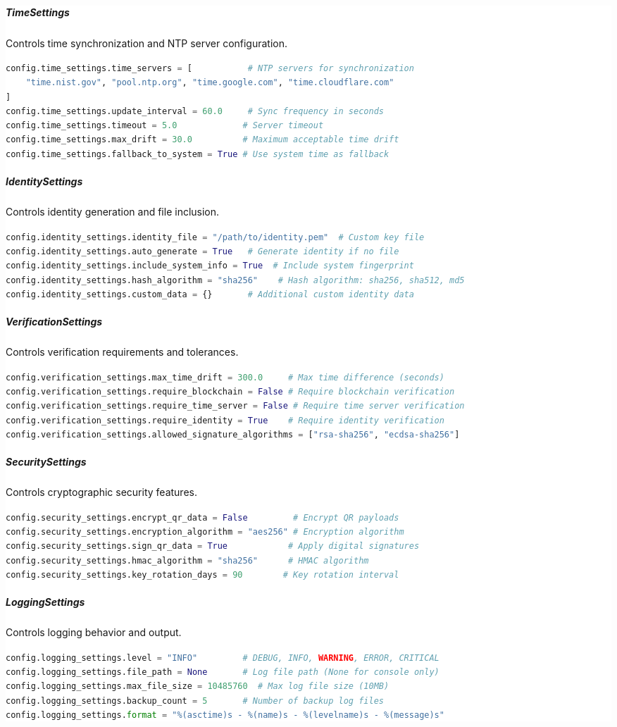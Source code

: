 ##### TimeSettings
Controls time synchronization and NTP server configuration.

```python
config.time_settings.time_servers = [           # NTP servers for synchronization
    "time.nist.gov", "pool.ntp.org", "time.google.com", "time.cloudflare.com"
]
config.time_settings.update_interval = 60.0     # Sync frequency in seconds
config.time_settings.timeout = 5.0             # Server timeout
config.time_settings.max_drift = 30.0          # Maximum acceptable time drift
config.time_settings.fallback_to_system = True # Use system time as fallback
```

##### IdentitySettings
Controls identity generation and file inclusion.

```python
config.identity_settings.identity_file = "/path/to/identity.pem"  # Custom key file
config.identity_settings.auto_generate = True   # Generate identity if no file
config.identity_settings.include_system_info = True  # Include system fingerprint
config.identity_settings.hash_algorithm = "sha256"    # Hash algorithm: sha256, sha512, md5
config.identity_settings.custom_data = {}       # Additional custom identity data
```

##### VerificationSettings
Controls verification requirements and tolerances.

```python
config.verification_settings.max_time_drift = 300.0     # Max time difference (seconds)
config.verification_settings.require_blockchain = False # Require blockchain verification
config.verification_settings.require_time_server = False # Require time server verification
config.verification_settings.require_identity = True    # Require identity verification
config.verification_settings.allowed_signature_algorithms = ["rsa-sha256", "ecdsa-sha256"]
```

##### SecuritySettings
Controls cryptographic security features.

```python
config.security_settings.encrypt_qr_data = False         # Encrypt QR payloads
config.security_settings.encryption_algorithm = "aes256" # Encryption algorithm
config.security_settings.sign_qr_data = True            # Apply digital signatures
config.security_settings.hmac_algorithm = "sha256"      # HMAC algorithm
config.security_settings.key_rotation_days = 90        # Key rotation interval
```

##### LoggingSettings
Controls logging behavior and output.

```python
config.logging_settings.level = "INFO"         # DEBUG, INFO, WARNING, ERROR, CRITICAL
config.logging_settings.file_path = None       # Log file path (None for console only)
config.logging_settings.max_file_size = 10485760  # Max log file size (10MB)
config.logging_settings.backup_count = 5       # Number of backup log files
config.logging_settings.format = "%(asctime)s - %(name)s - %(levelname)s - %(message)s"
```
